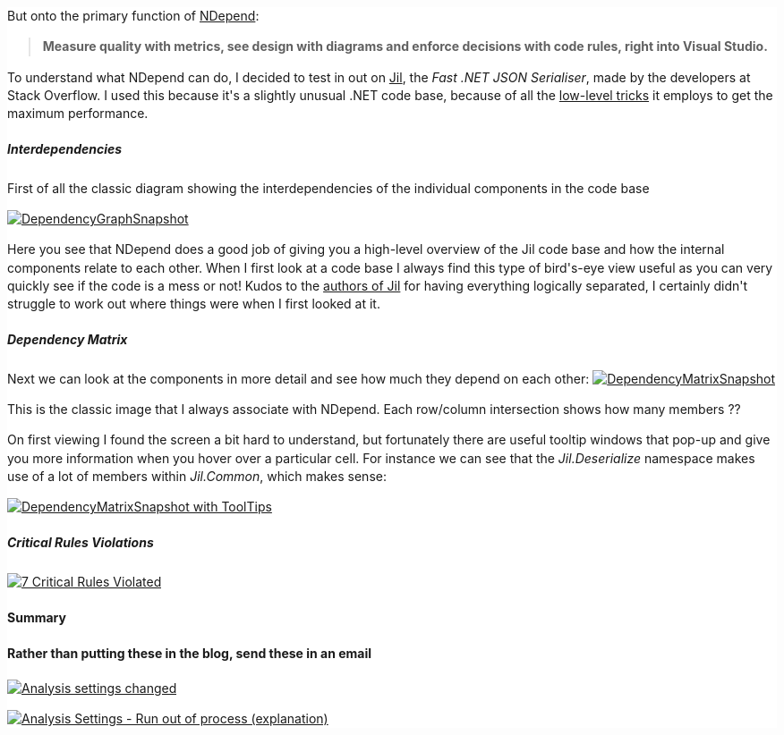But onto the primary function of <a href="http://www.ndepend.com/" target="_blank">NDepend</a>:

<blockquote>
  <strong>Measure quality with metrics, see design with diagrams and enforce decisions with code rules, right into Visual Studio.</strong>
</blockquote>

To understand what NDepend can do, I decided to test in out on <a href="https://github.com/kevin-montrose/Jil" target="_blank">Jil</a>, the <em>Fast .NET JSON Serialiser</em>, made by the developers at Stack Overflow. I used this because it's a slightly unusual .NET code base, because of all the <a href="https://github.com/kevin-montrose/Jil#tricks" target="_blank">low-level tricks</a> it employs to get the maximum performance.

<h5><strong>Interdependencies</strong></h5>

First of all the classic diagram showing the interdependencies of the individual components in the code base

<a href="https://mattwarrendotorg.files.wordpress.com/2014/07/dependencygraphsnapshot.png" target="_blank"><img src="http://mattwarrendotorg.files.wordpress.com/2014/07/dependencygraphsnapshot.png?w=660" alt="DependencyGraphSnapshot" width="660" height="710" class="aligncenter size-large wp-image-889" /></a>

Here you see that NDepend does a good job of giving you a high-level overview of the Jil code base and how the internal components relate to each other. When I first look at a code base I always find this type of bird's-eye view useful as you can very quickly see if the code is a mess or not! Kudos to the <a href="https://github.com/kevin-montrose/Jil/graphs/contributors" target="_blank">authors of Jil</a> for having everything logically separated, I certainly didn't struggle to work out where things were when I first looked at it.

<h5><strong>Dependency Matrix</strong></h5>

Next we can look at the components in more detail and see how much they depend on each other:
<a href="https://mattwarrendotorg.files.wordpress.com/2014/07/dependencymatrixsnapshot.png" target="_blank"><img src="http://mattwarrendotorg.files.wordpress.com/2014/07/dependencymatrixsnapshot.png" alt="DependencyMatrixSnapshot" width="648" height="405" class="aligncenter size-full wp-image-890" /></a>

This is the classic image that I always associate with NDepend. Each row/column intersection shows how many members ??

On first viewing I found the screen a bit hard to understand, but fortunately there are useful tooltip windows that pop-up and give you more information when you hover over a particular cell. For instance we can see that the <em>Jil.Deserialize</em> namespace makes use of a lot of members within <em>Jil.Common</em>, which makes sense:

<a href="https://mattwarrendotorg.files.wordpress.com/2014/12/dependencymatrixsnapshot-with-tooltips.png"><img src="https://mattwarrendotorg.files.wordpress.com/2014/12/dependencymatrixsnapshot-with-tooltips.png" alt="DependencyMatrixSnapshot with ToolTips" width="660" height="380" class="aligncenter size-full wp-image-1054" /></a>

<h5><strong>Critical Rules Violations</strong></h5>

<a href="https://mattwarrendotorg.files.wordpress.com/2014/07/7-critical-rules-violated.png" target="_blank"><img src="http://mattwarrendotorg.files.wordpress.com/2014/07/7-critical-rules-violated.png" alt="7 Critical Rules Violated" width="402" height="300" class="aligncenter size-full wp-image-886" /></a>

<h4><strong>Summary</strong></h4>

<h4><strong>Rather than putting these in the blog, send these in an email</strong></h4>

<a href="https://mattwarrendotorg.files.wordpress.com/2014/07/analysis-settings-changed.png" target="_blank"><img src="http://mattwarrendotorg.files.wordpress.com/2014/07/analysis-settings-changed.png?w=660" alt="Analysis settings changed" width="660" height="378" class="aligncenter size-large wp-image-888" /></a>

<a href="https://mattwarrendotorg.files.wordpress.com/2014/07/analysis-settings-run-out-of-process-explanation.png" target="_blank"><img src="http://mattwarrendotorg.files.wordpress.com/2014/07/analysis-settings-run-out-of-process-explanation.png" alt="Analysis Settings - Run out of process (explanation)" width="323" height="108" class="aligncenter size-full wp-image-887" /></a>
